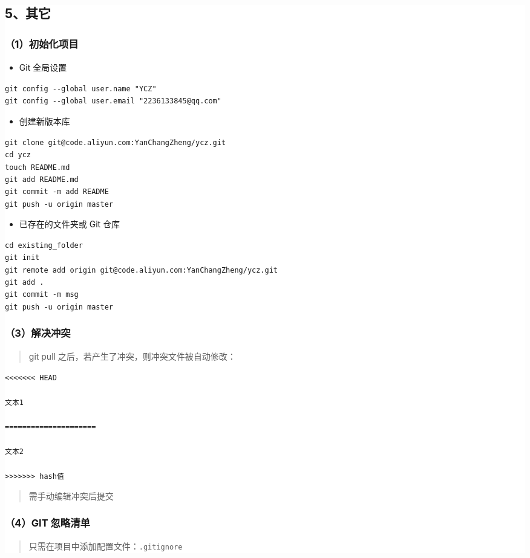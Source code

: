 


## 5、其它

### （1）初始化项目

- Git 全局设置

```
git config --global user.name "YCZ" 
git config --global user.email "2236133845@qq.com" 
```
- 创建新版本库

```
git clone git@code.aliyun.com:YanChangZheng/ycz.git 
cd ycz 
touch README.md 
git add README.md 
git commit -m add README 
git push -u origin master 
```
- 已存在的文件夹或 Git 仓库

```
cd existing_folder 
git init 
git remote add origin git@code.aliyun.com:YanChangZheng/ycz.git 
git add . 
git commit -m msg
git push -u origin master
```

### （3）解决冲突

> git pull 之后，若产生了冲突，则冲突文件被自动修改：

```
<<<<<<< HEAD

文本1

=====================

文本2

>>>>>>> hash值
```

> 需手动编辑冲突后提交

### （4）GIT 忽略清单

> 只需在项目中添加配置文件：`.gitignore`
